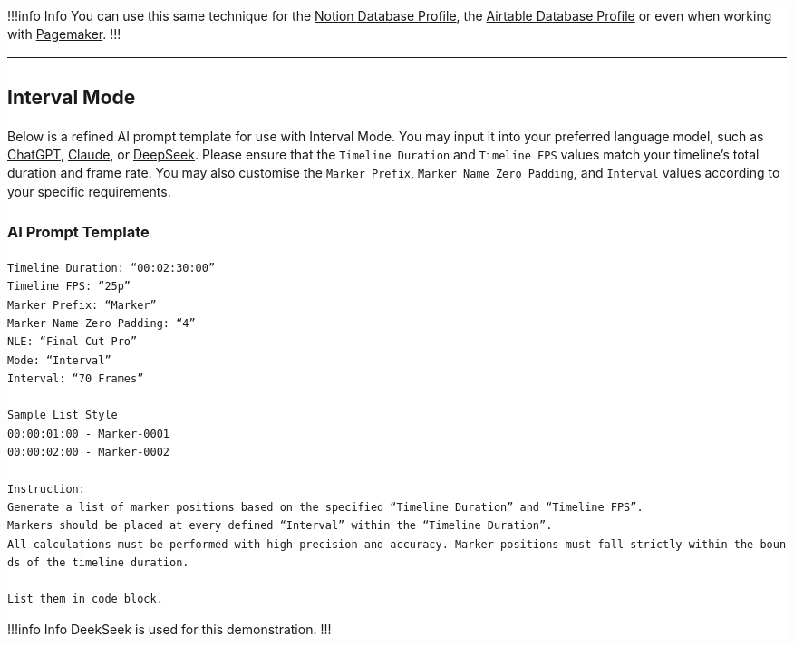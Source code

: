 !!!info Info
You can use this same technique for the [Notion Database Profile](/user-guide/databases/#creating-notion-database-profile), the [Airtable Database Profile](/user-guide/databases/#creating-airtable-database-profile) or even when working with [Pagemaker](/user-guide/pagemaker/).
!!!

<hr>

## Interval Mode

Below is a refined AI prompt template for use with Interval Mode. You may input it into your preferred language model, such as [ChatGPT](https://chatgpt.com/), [Claude](https://claude.ai/), or [DeepSeek](https://www.deepseek.com/en). Please ensure that the `Timeline Duration` and `Timeline FPS` values match your timeline’s total duration and frame rate. You may also customise the `Marker Prefix`, `Marker Name Zero Padding`, and `Interval` values according to your specific requirements.

### AI Prompt Template

```text
Timeline Duration: “00:02:30:00”
Timeline FPS: “25p”
Marker Prefix: “Marker”
Marker Name Zero Padding: “4”
NLE: “Final Cut Pro”
Mode: “Interval”
Interval: “70 Frames”

Sample List Style
00:00:01:00 - Marker-0001
00:00:02:00 - Marker-0002

Instruction:
Generate a list of marker positions based on the specified “Timeline Duration” and “Timeline FPS”. 
Markers should be placed at every defined “Interval” within the “Timeline Duration”. 
All calculations must be performed with high precision and accuracy. Marker positions must fall strictly within the bounds of the timeline duration.

List them in code block.
```

!!!info Info
DeekSeek is used for this demonstration.
!!!
